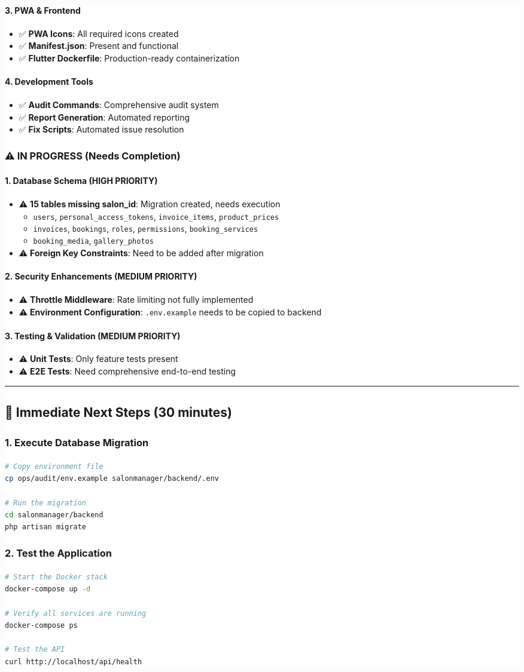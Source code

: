 #### 3. PWA & Frontend
- ✅ **PWA Icons**: All required icons created
- ✅ **Manifest.json**: Present and functional
- ✅ **Flutter Dockerfile**: Production-ready containerization

#### 4. Development Tools
- ✅ **Audit Commands**: Comprehensive audit system
- ✅ **Report Generation**: Automated reporting
- ✅ **Fix Scripts**: Automated issue resolution

### ⚠️ IN PROGRESS (Needs Completion)

#### 1. Database Schema (HIGH PRIORITY)
- ⚠️ **15 tables missing salon_id**: Migration created, needs execution
  - `users`, `personal_access_tokens`, `invoice_items`, `product_prices`
  - `invoices`, `bookings`, `roles`, `permissions`, `booking_services`
  - `booking_media`, `gallery_photos`
- ⚠️ **Foreign Key Constraints**: Need to be added after migration

#### 2. Security Enhancements (MEDIUM PRIORITY)
- ⚠️ **Throttle Middleware**: Rate limiting not fully implemented
- ⚠️ **Environment Configuration**: `.env.example` needs to be copied to backend

#### 3. Testing & Validation (MEDIUM PRIORITY)
- ⚠️ **Unit Tests**: Only feature tests present
- ⚠️ **E2E Tests**: Need comprehensive end-to-end testing

---

## 🚀 Immediate Next Steps (30 minutes)

### 1. Execute Database Migration
```bash
# Copy environment file
cp ops/audit/env.example salonmanager/backend/.env

# Run the migration
cd salonmanager/backend
php artisan migrate
```

### 2. Test the Application
```bash
# Start the Docker stack
docker-compose up -d

# Verify all services are running
docker-compose ps

# Test the API
curl http://localhost/api/health
```
